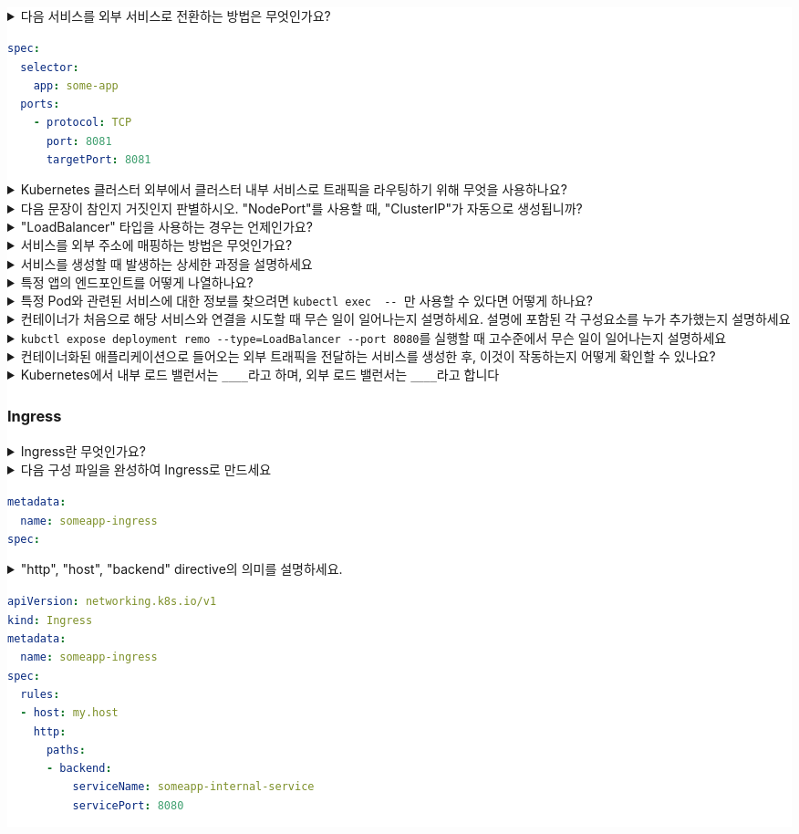 <details><summary>다음 서비스를 외부 서비스로 전환하는 방법은 무엇인가요?

```yaml
spec:
  selector:
    app: some-app
  ports:
    - protocol: TCP
      port: 8081
      targetPort: 8081
```
</summary></details>

<details><summary>Kubernetes 클러스터 외부에서 클러스터 내부 서비스로 트래픽을 라우팅하기 위해 무엇을 사용하나요?</summary></details>

<details><summary>다음 문장이 참인지 거짓인지 판별하시오. "NodePort"를 사용할 때, "ClusterIP"가 자동으로 생성됩니까?</summary></details>

<details><summary>"LoadBalancer" 타입을 사용하는 경우는 언제인가요?</summary></details>

<details><summary>서비스를 외부 주소에 매핑하는 방법은 무엇인가요?</summary></details>

<details><summary>서비스를 생성할 때 발생하는 상세한 과정을 설명하세요</summary></details>

<details><summary>특정 앱의 엔드포인트를 어떻게 나열하나요?</summary></details>

<details><summary>특정 Pod와 관련된 서비스에 대한 정보를 찾으려면 <code>kubectl exec <POD_NAME> -- </code>만 사용할 수 있다면 어떻게 하나요?</summary></details>

<details><summary>컨테이너가 처음으로 해당 서비스와 연결을 시도할 때 무슨 일이 일어나는지 설명하세요. 설명에 포함된 각 구성요소를 누가 추가했는지 설명하세요</summary></details>

<details><summary><code>kubctl expose deployment remo --type=LoadBalancer --port 8080</code>를 실행할 때 고수준에서 무슨 일이 일어나는지 설명하세요</summary></details>

<details><summary>컨테이너화된 애플리케이션으로 들어오는 외부 트래픽을 전달하는 서비스를 생성한 후, 이것이 작동하는지 어떻게 확인할 수 있나요?</summary></details>

<details><summary>Kubernetes에서 내부 로드 밸런서는 <code>____</code>라고 하며, 외부 로드 밸런서는 <code>____</code>라고 합니다</summary></details>

### Ingress

<details><summary>Ingress란 무엇인가요?</summary></details>

<details><summary>다음 구성 파일을 완성하여 Ingress로 만드세요

```yaml
metadata:
  name: someapp-ingress
spec:
```
</summary></details>


<details><summary>"http", "host", "backend" directive의 의미를 설명하세요.

```yaml
apiVersion: networking.k8s.io/v1
kind: Ingress
metadata:
  name: someapp-ingress
spec:
  rules:
  - host: my.host
    http:
      paths:
      - backend:
          serviceName: someapp-internal-service
          servicePort: 8080
```
</summary></details>
